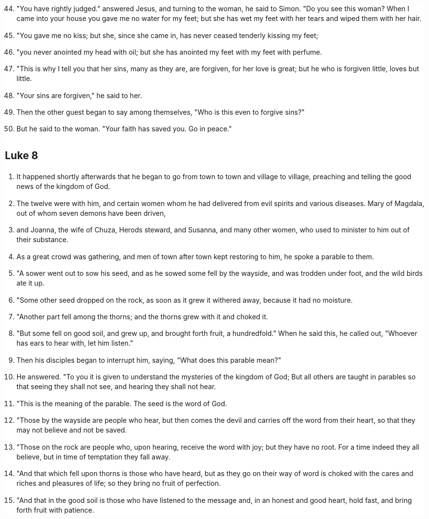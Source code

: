 44. "You have rightly judged." answered Jesus, and turning to the woman,  he said to Simon. "Do you see this woman? When I came into your house you gave me no water for my feet; but she has wet my feet with her tears and wiped them with her hair.

45. "You gave me no kiss; but she, since she came in, has never ceased tenderly kissing my feet;

46. "you never anointed my head with oil; but she has anointed my feet with my feet with perfume.

47. "This is why I tell you that her sins, many as they are, are forgiven, for her love is great; but he who is forgiven little, loves but little.

48. "Your sins are forgiven," he said to her.

49. Then the other guest began to say among themselves, "Who is this even to forgive sins?"

50. But he said to the woman. "Your faith has saved you. Go in peace."

## Luke 8

1. It happened shortly afterwards that he began to go from town to town and village to village, preaching and telling the good news of the kingdom of God.

2. The twelve were with him, and certain women whom he had delivered from evil spirits and various diseases. Mary of Magdala, out of whom seven demons have been driven,

3. and Joanna, the wife of Chuza, Herods steward, and Susanna, and many other women, who used to minister to him out of their substance.

4. As a great crowd was gathering, and men of town after town kept restoring to him, he spoke a parable to them.

5. "A sower went out to sow his seed, and as he sowed some fell by the wayside, and was trodden under foot, and the wild birds ate it up.

6. "Some other seed dropped on the rock, as soon as it grew it withered away, because it had no moisture.

7. "Another part fell among the thorns; and the thorns grew with it and choked it.

8. "But some fell on good soil, and grew up, and brought forth fruit, a hundredfold." When he said this, he called out, "Whoever has ears to hear with, let him listen."

9. Then his disciples began to interrupt him, saying, "What does this parable mean?"

10. He answered. "To you it is given to understand the mysteries of the kingdom of God; But all others are taught in parables so that seeing they shall not see, and hearing they shall not hear.

11. "This is the meaning of the parable. The seed is the word of God.

12. "Those by the wayside are people who hear, but then comes the devil and carries off the word from their heart, so that they may not believe and not be saved.

13. "Those on the rock are people who, upon hearing, receive the word with joy; but they have no root. For a time indeed they all believe,  but in time of temptation they fall away.

14. "And that which fell upon thorns is those who have heard, but as they go on their way of word is choked with the cares and riches and pleasures of life; so they bring no fruit of perfection.

15. "And that in the good soil is those who have listened to the message and, in an honest and good heart, hold fast, and bring forth fruit with patience.
